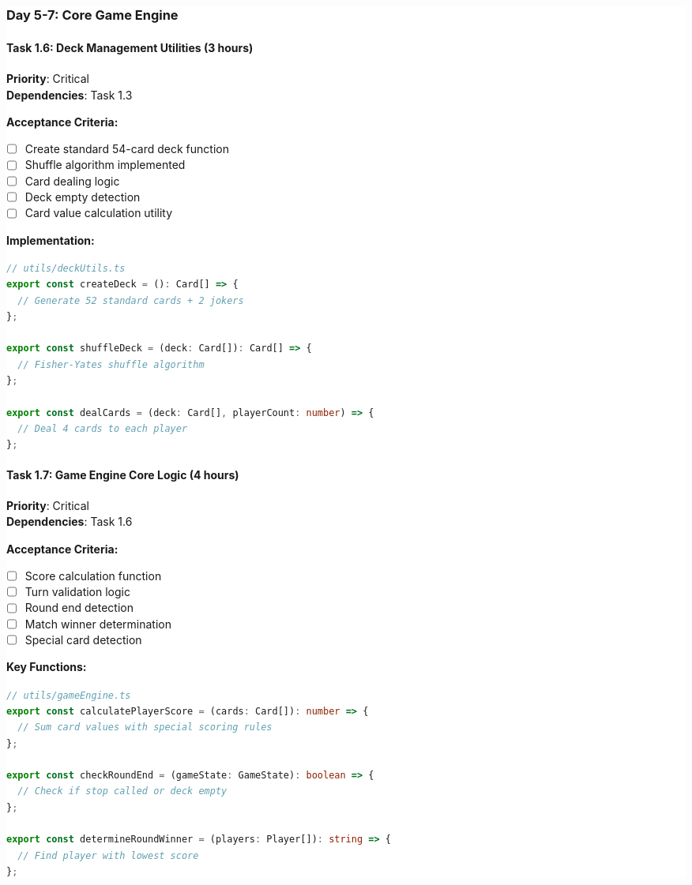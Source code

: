### Day 5-7: Core Game Engine

#### Task 1.6: Deck Management Utilities (3 hours)
**Priority**: Critical  
**Dependencies**: Task 1.3  

**Acceptance Criteria:**
- [ ] Create standard 54-card deck function
- [ ] Shuffle algorithm implemented
- [ ] Card dealing logic
- [ ] Deck empty detection
- [ ] Card value calculation utility

**Implementation:**
```typescript
// utils/deckUtils.ts
export const createDeck = (): Card[] => {
  // Generate 52 standard cards + 2 jokers
};

export const shuffleDeck = (deck: Card[]): Card[] => {
  // Fisher-Yates shuffle algorithm
};

export const dealCards = (deck: Card[], playerCount: number) => {
  // Deal 4 cards to each player
};
```

#### Task 1.7: Game Engine Core Logic (4 hours)
**Priority**: Critical  
**Dependencies**: Task 1.6  

**Acceptance Criteria:**
- [ ] Score calculation function
- [ ] Turn validation logic
- [ ] Round end detection
- [ ] Match winner determination
- [ ] Special card detection

**Key Functions:**
```typescript
// utils/gameEngine.ts
export const calculatePlayerScore = (cards: Card[]): number => {
  // Sum card values with special scoring rules
};

export const checkRoundEnd = (gameState: GameState): boolean => {
  // Check if stop called or deck empty
};

export const determineRoundWinner = (players: Player[]): string => {
  // Find player with lowest score
};
```
